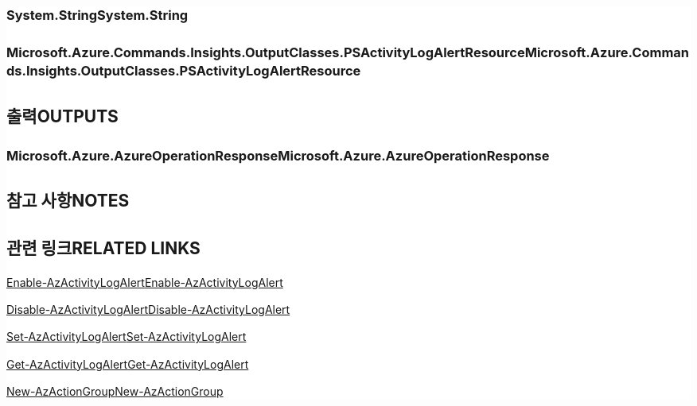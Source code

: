 ### <span data-ttu-id="7effe-139">System.String</span><span class="sxs-lookup"><span data-stu-id="7effe-139">System.String</span></span>

### <span data-ttu-id="7effe-140">Microsoft.Azure.Commands.Insights.OutputClasses.PSActivityLogAlertResource</span><span class="sxs-lookup"><span data-stu-id="7effe-140">Microsoft.Azure.Commands.Insights.OutputClasses.PSActivityLogAlertResource</span></span>

## <span data-ttu-id="7effe-141">출력</span><span class="sxs-lookup"><span data-stu-id="7effe-141">OUTPUTS</span></span>

### <span data-ttu-id="7effe-142">Microsoft.Azure.AzureOperationResponse</span><span class="sxs-lookup"><span data-stu-id="7effe-142">Microsoft.Azure.AzureOperationResponse</span></span>

## <span data-ttu-id="7effe-143">참고 사항</span><span class="sxs-lookup"><span data-stu-id="7effe-143">NOTES</span></span>

## <span data-ttu-id="7effe-144">관련 링크</span><span class="sxs-lookup"><span data-stu-id="7effe-144">RELATED LINKS</span></span>

[<span data-ttu-id="7effe-145">Enable-AzActivityLogAlert</span><span class="sxs-lookup"><span data-stu-id="7effe-145">Enable-AzActivityLogAlert</span></span>](./Enable-AzActivityLogAlert.md)

[<span data-ttu-id="7effe-146">Disable-AzActivityLogAlert</span><span class="sxs-lookup"><span data-stu-id="7effe-146">Disable-AzActivityLogAlert</span></span>](./Disable-AzActivityLogAlert.md)

[<span data-ttu-id="7effe-147">Set-AzActivityLogAlert</span><span class="sxs-lookup"><span data-stu-id="7effe-147">Set-AzActivityLogAlert</span></span>](./Set-AzActivityLogAlert.md)

[<span data-ttu-id="7effe-148">Get-AzActivityLogAlert</span><span class="sxs-lookup"><span data-stu-id="7effe-148">Get-AzActivityLogAlert</span></span>](./Get-AzActivityLogAlert.md)

[<span data-ttu-id="7effe-149">New-AzActionGroup</span><span class="sxs-lookup"><span data-stu-id="7effe-149">New-AzActionGroup</span></span>](./New-AzActionGroup.md)



